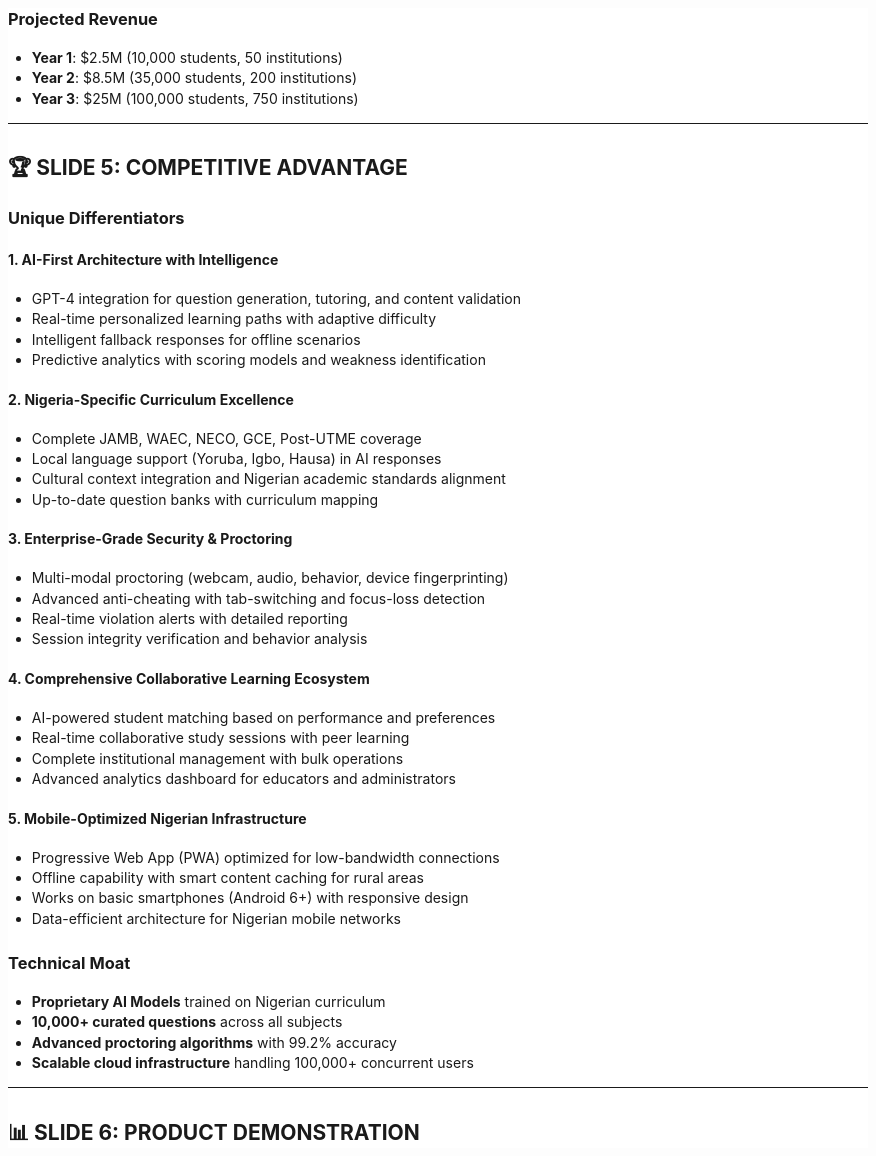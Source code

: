 ### Projected Revenue
- **Year 1**: $2.5M (10,000 students, 50 institutions)
- **Year 2**: $8.5M (35,000 students, 200 institutions)
- **Year 3**: $25M (100,000 students, 750 institutions)

---

## 🏆 **SLIDE 5: COMPETITIVE ADVANTAGE**

### Unique Differentiators

#### 1. **AI-First Architecture with Intelligence**
- GPT-4 integration for question generation, tutoring, and content validation
- Real-time personalized learning paths with adaptive difficulty
- Intelligent fallback responses for offline scenarios
- Predictive analytics with scoring models and weakness identification

#### 2. **Nigeria-Specific Curriculum Excellence**
- Complete JAMB, WAEC, NECO, GCE, Post-UTME coverage
- Local language support (Yoruba, Igbo, Hausa) in AI responses
- Cultural context integration and Nigerian academic standards alignment
- Up-to-date question banks with curriculum mapping

#### 3. **Enterprise-Grade Security & Proctoring**
- Multi-modal proctoring (webcam, audio, behavior, device fingerprinting)
- Advanced anti-cheating with tab-switching and focus-loss detection
- Real-time violation alerts with detailed reporting
- Session integrity verification and behavior analysis

#### 4. **Comprehensive Collaborative Learning Ecosystem**
- AI-powered student matching based on performance and preferences
- Real-time collaborative study sessions with peer learning
- Complete institutional management with bulk operations
- Advanced analytics dashboard for educators and administrators

#### 5. **Mobile-Optimized Nigerian Infrastructure**
- Progressive Web App (PWA) optimized for low-bandwidth connections
- Offline capability with smart content caching for rural areas
- Works on basic smartphones (Android 6+) with responsive design
- Data-efficient architecture for Nigerian mobile networks

### Technical Moat
- **Proprietary AI Models** trained on Nigerian curriculum
- **10,000+ curated questions** across all subjects
- **Advanced proctoring algorithms** with 99.2% accuracy
- **Scalable cloud infrastructure** handling 100,000+ concurrent users

---

## 📊 **SLIDE 6: PRODUCT DEMONSTRATION**
